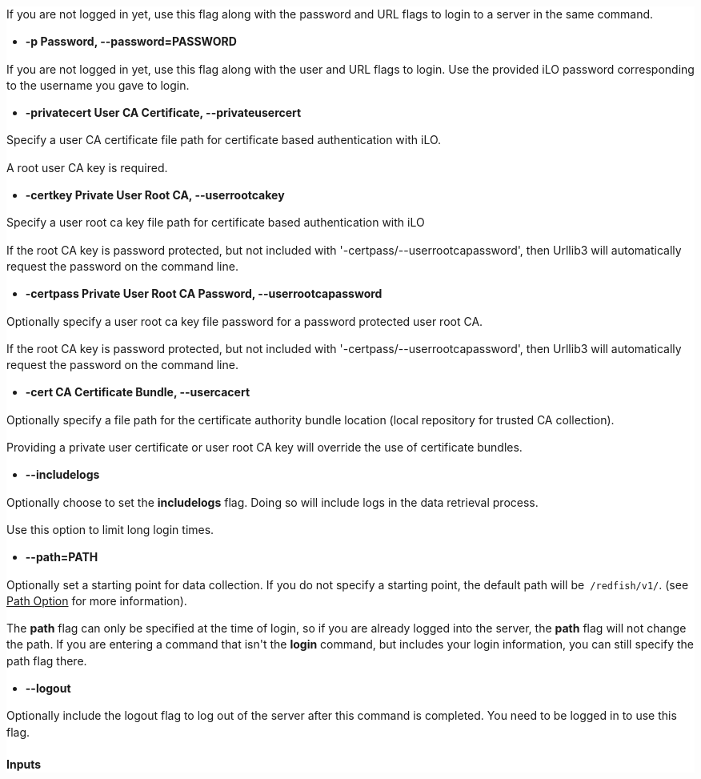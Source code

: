 If you are not logged in yet, use this flag along with the password and URL flags to login to a server in the same command.

- **-p Password, --password=PASSWORD**

If you are not logged in yet, use this flag along with the user and URL flags to login. Use the provided iLO password corresponding to the username you gave to login.

- **-privatecert User CA Certificate, --privateusercert**

Specify a user CA certificate file path for certificate based authentication with iLO.

<aside class="notice">A root user CA key is required.</aside>

- **-certkey Private User Root CA, --userrootcakey**

Specify a user root ca key file path for certificate based authentication with iLO

<aside class="notice">If the root CA key is password protected, but not included with '-certpass/--userrootcapassword', then Urllib3 will automatically request the password on the command line.</aside>

- **-certpass Private User Root CA Password, --userrootcapassword**

Optionally specify a user root ca key file password for a password protected user root CA.

<aside class="notice">If the root CA key is password protected, but not included with '-certpass/--userrootcapassword', then Urllib3 will automatically request the password on the command line.</aside>

- **-cert CA Certificate Bundle, --usercacert**

Optionally specify a file path for the certificate authority bundle location (local repository for trusted CA collection).

<aside class="notice">Providing a private user certificate or user root CA key will override the use of certificate bundles.</aside>

- **--includelogs**

Optionally choose to set the **includelogs** flag. Doing so will include logs in the data retrieval process.

<aside class="notice">Use this option to limit long login times.</aside>

- **--path=PATH**

Optionally set a starting point for data collection. If you do not specify a starting point, the default path will be` /redfish/v1/`. (see [Path Option](#path-option) for more information).

<aside class="notice">The <b>path</b> flag can only be specified at the time of login, so if you are already logged into the server, the <b>path</b> flag will not change the path. If you are entering a command that isn&apos;t the <b>login</b> command, but includes your login information, you can still specify the path flag there.</aside>

- **--logout**

Optionally include the logout flag to log out of the server after this command is completed. You need to be logged in to use this flag.

#### Inputs
